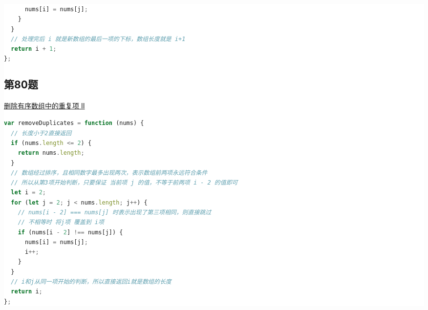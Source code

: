 ```javascript
      nums[i] = nums[j];
    }
  }
  // 处理完后 i 就是新数组的最后一项的下标，数组长度就是 i+1
  return i + 1;
};
```

## 第80题

[删除有序数组中的重复项 II](https://leetcode-cn.com/problems/remove-duplicates-from-sorted-array-ii/)

```javascript
var removeDuplicates = function (nums) {
  // 长度小于2直接返回
  if (nums.length <= 2) {
    return nums.length;
  }
  // 数组经过排序，且相同数字最多出现两次，表示数组前两项永远符合条件
  // 所以从第3项开始判断，只要保证 当前项 j 的值，不等于前两项 i - 2 的值即可
  let i = 2;
  for (let j = 2; j < nums.length; j++) {
    // nums[i - 2] === nums[j] 时表示出现了第三项相同，则直接跳过
    // 不相等时 将j项 覆盖到 i项
    if (nums[i - 2] !== nums[j]) {
      nums[i] = nums[j];
      i++;
    }
  }
  // i和j从同一项开始的判断，所以直接返回i就是数组的长度
  return i;
};
```
